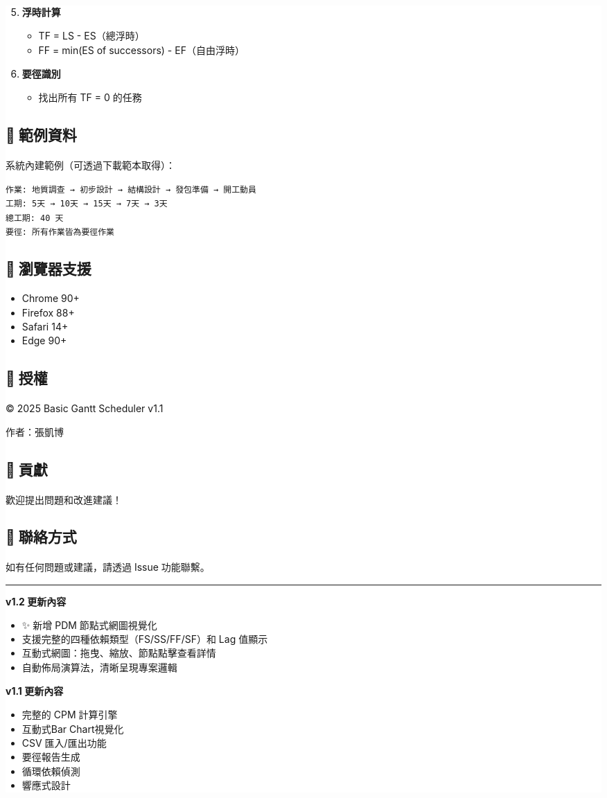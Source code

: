5. **浮時計算**
   - TF = LS - ES（總浮時）
   - FF = min(ES of successors) - EF（自由浮時）

6. **要徑識別**
   - 找出所有 TF = 0 的任務

## 📝 範例資料

系統內建範例（可透過下載範本取得）：

```
作業: 地質調查 → 初步設計 → 結構設計 → 發包準備 → 開工動員
工期: 5天 → 10天 → 15天 → 7天 → 3天
總工期: 40 天
要徑: 所有作業皆為要徑作業
```

## 🔧 瀏覽器支援

- Chrome 90+
- Firefox 88+
- Safari 14+
- Edge 90+

## 📄 授權

© 2025 Basic Gantt Scheduler v1.1

作者：張凱博

## 🤝 貢獻

歡迎提出問題和改進建議！

## 📮 聯絡方式

如有任何問題或建議，請透過 Issue 功能聯繫。

---

**v1.2 更新內容**
- ✨ 新增 PDM 節點式網圖視覺化
- 支援完整的四種依賴類型（FS/SS/FF/SF）和 Lag 值顯示
- 互動式網圖：拖曳、縮放、節點點擊查看詳情
- 自動佈局演算法，清晰呈現專案邏輯

**v1.1 更新內容**
- 完整的 CPM 計算引擎
- 互動式Bar Chart視覺化
- CSV 匯入/匯出功能
- 要徑報告生成
- 循環依賴偵測
- 響應式設計
